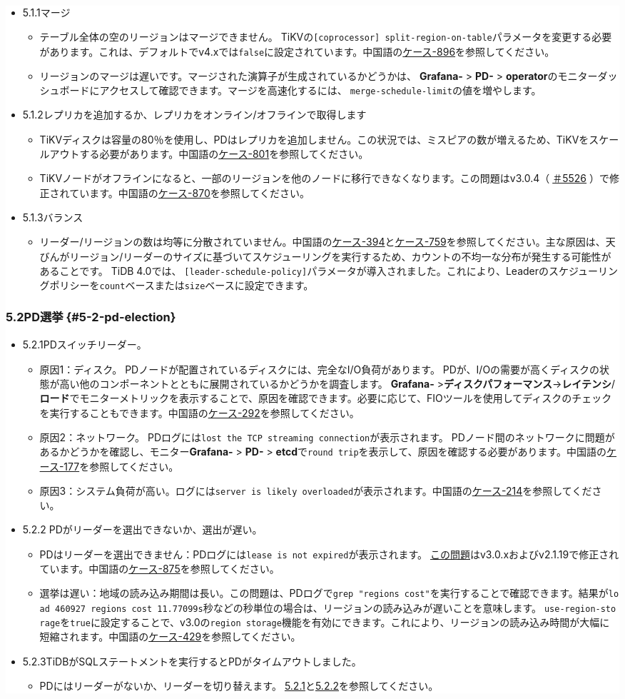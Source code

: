 -   5.1.1マージ

    -   テーブル全体の空のリージョンはマージできません。 TiKVの`[coprocessor] split-region-on-table`パラメータを変更する必要があります。これは、デフォルトでv4.xでは`false`に設定されています。中国語の[ケース-896](https://github.com/pingcap/tidb-map/blob/master/maps/diagnose-case-study/case896.md)を参照してください。

    -   リージョンのマージは遅いです。マージされた演算子が生成されているかどうかは、 **Grafana-** &gt; <strong>PD-</strong> &gt; <strong>operator</strong>のモニターダッシュボードにアクセスして確認できます。マージを高速化するには、 `merge-schedule-limit`の値を増やします。

-   5.1.2レプリカを追加するか、レプリカをオンライン/オフラインで取得します

    -   TiKVディスクは容量の80％を使用し、PDはレプリカを追加しません。この状況では、ミスピアの数が増えるため、TiKVをスケールアウトする必要があります。中国語の[ケース-801](https://github.com/pingcap/tidb-map/blob/master/maps/diagnose-case-study/case801.md)を参照してください。

    -   TiKVノードがオフラインになると、一部のリージョンを他のノードに移行できなくなります。この問題はv3.0.4（ [＃5526](https://github.com/tikv/tikv/pull/5526) ）で修正されています。中国語の[ケース-870](https://github.com/pingcap/tidb-map/blob/master/maps/diagnose-case-study/case870.md)を参照してください。

-   5.1.3バランス

    -   リーダー/リージョンの数は均等に分散されていません。中国語の[ケース-394](https://github.com/pingcap/tidb-map/blob/master/maps/diagnose-case-study/case394.md)と[ケース-759](https://github.com/pingcap/tidb-map/blob/master/maps/diagnose-case-study/case759.md)を参照してください。主な原因は、天びんがリージョン/リーダーのサイズに基づいてスケジューリングを実行するため、カウントの不均一な分布が発生する可能性があることです。 TiDB 4.0では、 `[leader-schedule-policy]`パラメータが導入されました。これにより、Leaderのスケジューリングポリシーを`count`ベースまたは`size`ベースに設定できます。

### 5.2PD選挙 {#5-2-pd-election}

-   5.2.1PDスイッチリーダー。

    -   原因1：ディスク。 PDノードが配置されているディスクには、完全なI/O負荷があります。 PDが、I/Oの需要が高くディスクの状態が高い他のコンポーネントとともに展開されているかどうかを調査します。 **Grafana-** &gt;<strong>ディスクパフォーマンス</strong>-&gt;<strong>レイテンシ</strong>/<strong>ロード</strong>でモニターメトリックを表示することで、原因を確認できます。必要に応じて、FIOツールを使用してディスクのチェックを実行することもできます。中国語の[ケース-292](https://github.com/pingcap/tidb-map/blob/master/maps/diagnose-case-study/case292.md)を参照してください。

    -   原因2：ネットワーク。 PDログには`lost the TCP streaming connection`が表示されます。 PDノード間のネットワークに問題があるかどうかを確認し、モニター**Grafana-** &gt; <strong>PD-</strong> &gt; <strong>etcd</strong>で`round trip`を表示して、原因を確認する必要があります。中国語の[ケース-177](https://github.com/pingcap/tidb-map/blob/master/maps/diagnose-case-study/case177.md)を参照してください。

    -   原因3：システム負荷が高い。ログには`server is likely overloaded`が表示されます。中国語の[ケース-214](https://github.com/pingcap/tidb-map/blob/master/maps/diagnose-case-study/case214.md)を参照してください。

-   5.2.2 PDがリーダーを選出できないか、選出が遅い。

    -   PDはリーダーを選出できません：PDログには`lease is not expired`が表示されます。 [この問題](https://github.com/etcd-io/etcd/issues/10355)はv3.0.xおよびv2.1.19で修正されています。中国語の[ケース-875](https://github.com/pingcap/tidb-map/blob/master/maps/diagnose-case-study/case875.md)を参照してください。

    -   選挙は遅い：地域の読み込み期間は長い。この問題は、PDログで`grep "regions cost"`を実行することで確認できます。結果が`load 460927 regions cost 11.77099s`秒などの秒単位の場合は、リージョンの読み込みが遅いことを意味します。 `use-region-storage`を`true`に設定することで、v3.0の`region storage`機能を有効にできます。これにより、リージョンの読み込み時間が大幅に短縮されます。中国語の[ケース-429](https://github.com/pingcap/tidb-map/blob/master/maps/diagnose-case-study/case429.md)を参照してください。

-   5.2.3TiDBがSQLステートメントを実行するとPDがタイムアウトしました。

    -   PDにはリーダーがないか、リーダーを切り替えます。 [5.2.1](#52-pd-election)と[5.2.2](#52-pd-election)を参照してください。
